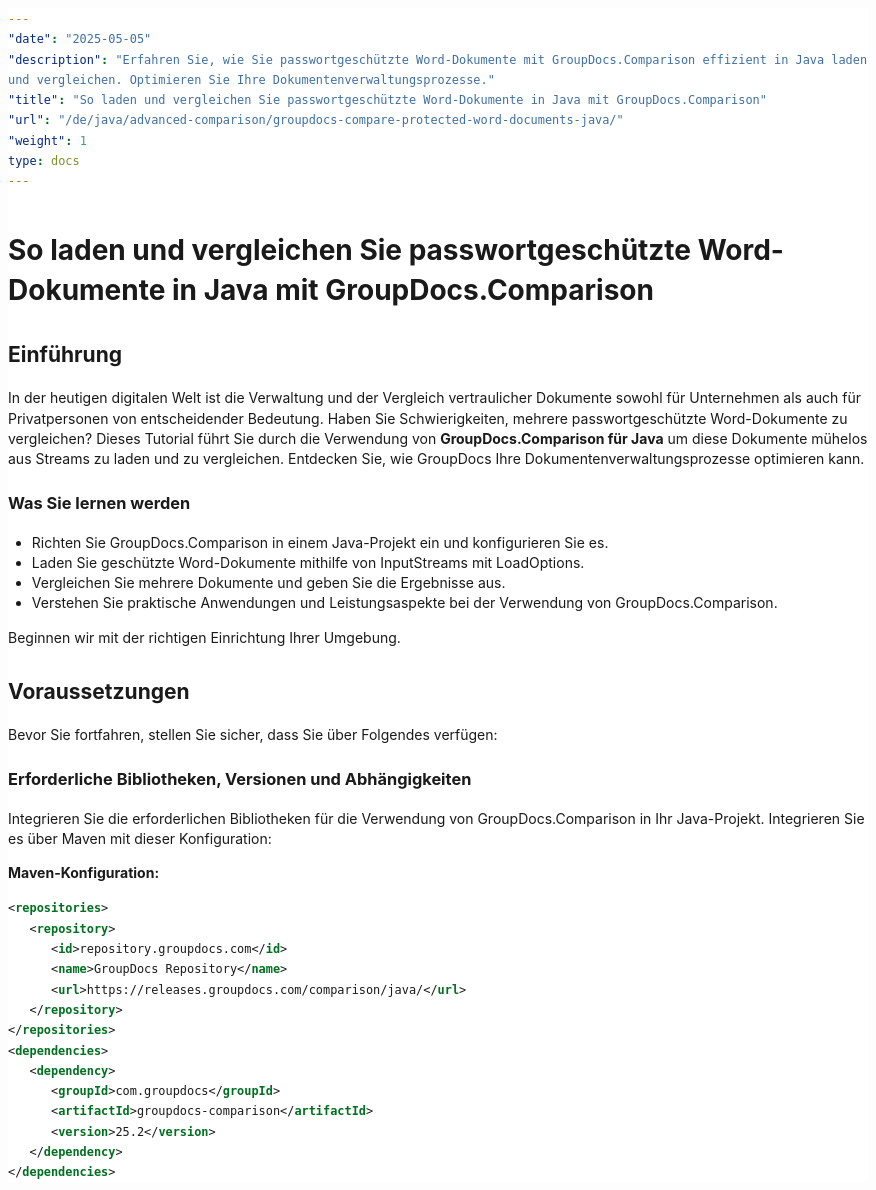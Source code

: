 ```yaml
---
"date": "2025-05-05"
"description": "Erfahren Sie, wie Sie passwortgeschützte Word-Dokumente mit GroupDocs.Comparison effizient in Java laden und vergleichen. Optimieren Sie Ihre Dokumentenverwaltungsprozesse."
"title": "So laden und vergleichen Sie passwortgeschützte Word-Dokumente in Java mit GroupDocs.Comparison"
"url": "/de/java/advanced-comparison/groupdocs-compare-protected-word-documents-java/"
"weight": 1
type: docs
---
```

# So laden und vergleichen Sie passwortgeschützte Word-Dokumente in Java mit GroupDocs.Comparison

## Einführung

In der heutigen digitalen Welt ist die Verwaltung und der Vergleich vertraulicher Dokumente sowohl für Unternehmen als auch für Privatpersonen von entscheidender Bedeutung. Haben Sie Schwierigkeiten, mehrere passwortgeschützte Word-Dokumente zu vergleichen? Dieses Tutorial führt Sie durch die Verwendung von **GroupDocs.Comparison für Java** um diese Dokumente mühelos aus Streams zu laden und zu vergleichen. Entdecken Sie, wie GroupDocs Ihre Dokumentenverwaltungsprozesse optimieren kann.

### Was Sie lernen werden

- Richten Sie GroupDocs.Comparison in einem Java-Projekt ein und konfigurieren Sie es.
- Laden Sie geschützte Word-Dokumente mithilfe von InputStreams mit LoadOptions.
- Vergleichen Sie mehrere Dokumente und geben Sie die Ergebnisse aus.
- Verstehen Sie praktische Anwendungen und Leistungsaspekte bei der Verwendung von GroupDocs.Comparison.

Beginnen wir mit der richtigen Einrichtung Ihrer Umgebung.

## Voraussetzungen

Bevor Sie fortfahren, stellen Sie sicher, dass Sie über Folgendes verfügen:

### Erforderliche Bibliotheken, Versionen und Abhängigkeiten

Integrieren Sie die erforderlichen Bibliotheken für die Verwendung von GroupDocs.Comparison in Ihr Java-Projekt. Integrieren Sie es über Maven mit dieser Konfiguration:

**Maven-Konfiguration:**
```xml
<repositories>
   <repository>
      <id>repository.groupdocs.com</id>
      <name>GroupDocs Repository</name>
      <url>https://releases.groupdocs.com/comparison/java/</url>
   </repository>
</repositories>
<dependencies>
   <dependency>
      <groupId>com.groupdocs</groupId>
      <artifactId>groupdocs-comparison</artifactId>
      <version>25.2</version>
   </dependency>
</dependencies>
```
